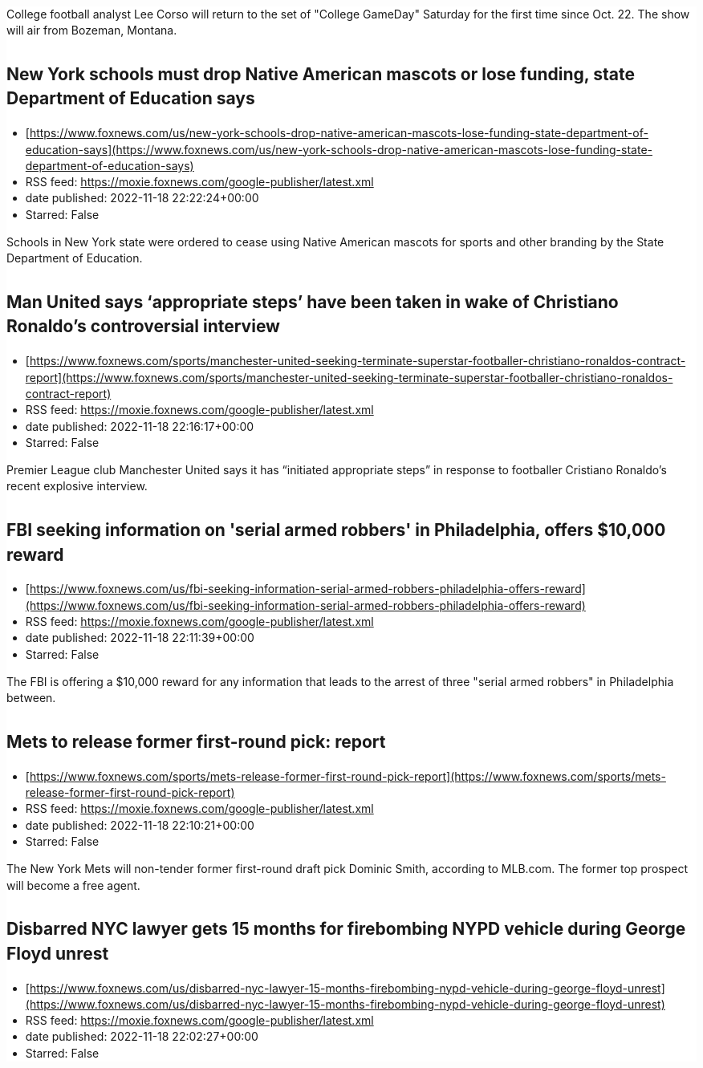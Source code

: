 College football analyst Lee Corso will return to the set of "College GameDay" Saturday for the first time since Oct. 22. The show will air from Bozeman, Montana.

## New York schools must drop Native American mascots or lose funding, state Department of Education says
 - [https://www.foxnews.com/us/new-york-schools-drop-native-american-mascots-lose-funding-state-department-of-education-says](https://www.foxnews.com/us/new-york-schools-drop-native-american-mascots-lose-funding-state-department-of-education-says)
 - RSS feed: https://moxie.foxnews.com/google-publisher/latest.xml
 - date published: 2022-11-18 22:22:24+00:00
 - Starred: False

Schools in New York state were ordered to cease using Native American mascots for sports and other branding by the State Department of Education.

## Man United says ‘appropriate steps’ have been taken in wake of Christiano Ronaldo’s controversial interview
 - [https://www.foxnews.com/sports/manchester-united-seeking-terminate-superstar-footballer-christiano-ronaldos-contract-report](https://www.foxnews.com/sports/manchester-united-seeking-terminate-superstar-footballer-christiano-ronaldos-contract-report)
 - RSS feed: https://moxie.foxnews.com/google-publisher/latest.xml
 - date published: 2022-11-18 22:16:17+00:00
 - Starred: False

Premier League club Manchester United says it has “initiated appropriate steps” in response to footballer Cristiano Ronaldo’s recent explosive interview.

## FBI seeking information on 'serial armed robbers' in Philadelphia, offers $10,000 reward
 - [https://www.foxnews.com/us/fbi-seeking-information-serial-armed-robbers-philadelphia-offers-reward](https://www.foxnews.com/us/fbi-seeking-information-serial-armed-robbers-philadelphia-offers-reward)
 - RSS feed: https://moxie.foxnews.com/google-publisher/latest.xml
 - date published: 2022-11-18 22:11:39+00:00
 - Starred: False

The FBI is offering a $10,000 reward for any information that leads to the arrest of three "serial armed robbers" in Philadelphia between.

## Mets to release former first-round pick: report
 - [https://www.foxnews.com/sports/mets-release-former-first-round-pick-report](https://www.foxnews.com/sports/mets-release-former-first-round-pick-report)
 - RSS feed: https://moxie.foxnews.com/google-publisher/latest.xml
 - date published: 2022-11-18 22:10:21+00:00
 - Starred: False

The New York Mets will non-tender former first-round draft pick Dominic Smith, according to MLB.com. The former top prospect will become a free agent.

## Disbarred NYC lawyer gets 15 months for firebombing NYPD vehicle during George Floyd unrest
 - [https://www.foxnews.com/us/disbarred-nyc-lawyer-15-months-firebombing-nypd-vehicle-during-george-floyd-unrest](https://www.foxnews.com/us/disbarred-nyc-lawyer-15-months-firebombing-nypd-vehicle-during-george-floyd-unrest)
 - RSS feed: https://moxie.foxnews.com/google-publisher/latest.xml
 - date published: 2022-11-18 22:02:27+00:00
 - Starred: False

